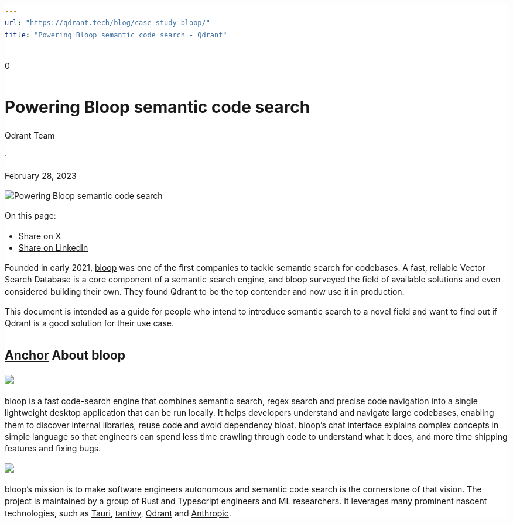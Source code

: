 ```yaml
---
url: "https://qdrant.tech/blog/case-study-bloop/"
title: "Powering Bloop semantic code search - Qdrant"
---
```


0

# Powering Bloop semantic code search

Qdrant Team

·

February 28, 2023

![Powering Bloop semantic code search](https://qdrant.tech/blog/case-study-bloop/preview/title.jpg)

On this page:

- [Share on X](https://twitter.com/intent/tweet?url=https%3A%2F%2Fqdrant.tech%2Fblog%2Fcase-study-bloop%2F&text=Powering%20Bloop%20semantic%20code%20search "x")
- [Share on LinkedIn](https://www.linkedin.com/sharing/share-offsite/?url=https%3A%2F%2Fqdrant.tech%2Fblog%2Fcase-study-bloop%2F "LinkedIn")

Founded in early 2021, [bloop](https://bloop.ai/) was one of the first companies to tackle semantic
search for codebases. A fast, reliable Vector Search Database is a core component of a semantic
search engine, and bloop surveyed the field of available solutions and even considered building
their own. They found Qdrant to be the top contender and now use it in production.

This document is intended as a guide for people who intend to introduce semantic search to a novel
field and want to find out if Qdrant is a good solution for their use case.

## [Anchor](https://qdrant.tech/blog/case-study-bloop/\#about-bloop) About bloop

![](https://qdrant.tech/case-studies/bloop/screenshot.png)

[bloop](https://bloop.ai/) is a fast code-search engine that combines semantic search, regex search
and precise code navigation into a single lightweight desktop application that can be run locally. It
helps developers understand and navigate large codebases, enabling them to discover internal libraries,
reuse code and avoid dependency bloat. bloop’s chat interface explains complex concepts in simple
language so that engineers can spend less time crawling through code to understand what it does, and
more time shipping features and fixing bugs.

![](https://qdrant.tech/case-studies/bloop/bloop-logo.png)

bloop’s mission is to make software engineers autonomous and semantic code search is the cornerstone
of that vision. The project is maintained by a group of Rust and Typescript engineers and ML researchers.
It leverages many prominent nascent technologies, such as [Tauri](http://tauri.app/), [tantivy](https://docs.rs/tantivy),
[Qdrant](https://github.com/qdrant/qdrant) and [Anthropic](https://www.anthropic.com/).
